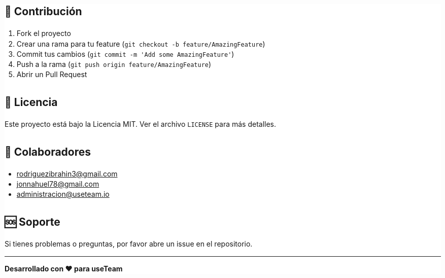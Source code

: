## 🤝 Contribución

1. Fork el proyecto
2. Crear una rama para tu feature (`git checkout -b feature/AmazingFeature`)
3. Commit tus cambios (`git commit -m 'Add some AmazingFeature'`)
4. Push a la rama (`git push origin feature/AmazingFeature`)
5. Abrir un Pull Request

## 📄 Licencia

Este proyecto está bajo la Licencia MIT. Ver el archivo `LICENSE` para más detalles.

## 👥 Colaboradores

- rodriguezibrahin3@gmail.com
- jonnahuel78@gmail.com
- administracion@useteam.io

## 🆘 Soporte

Si tienes problemas o preguntas, por favor abre un issue en el repositorio.

---

**Desarrollado con ❤️ para useTeam**